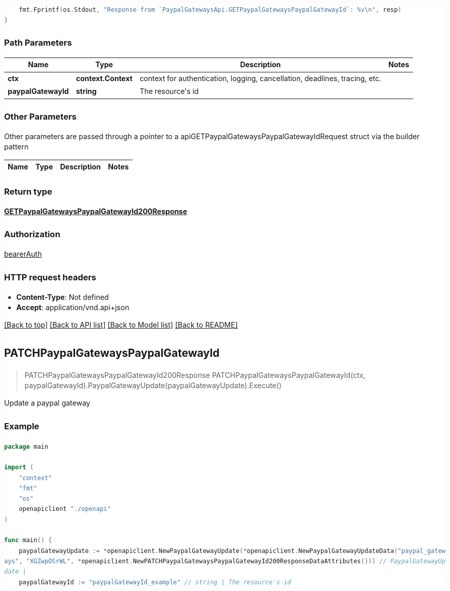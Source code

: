 ```go
    fmt.Fprintf(os.Stdout, "Response from `PaypalGatewaysApi.GETPaypalGatewaysPaypalGatewayId`: %v\n", resp)
}
```

### Path Parameters


Name | Type | Description  | Notes
------------- | ------------- | ------------- | -------------
**ctx** | **context.Context** | context for authentication, logging, cancellation, deadlines, tracing, etc.
**paypalGatewayId** | **string** | The resource&#39;s id | 

### Other Parameters

Other parameters are passed through a pointer to a apiGETPaypalGatewaysPaypalGatewayIdRequest struct via the builder pattern


Name | Type | Description  | Notes
------------- | ------------- | ------------- | -------------


### Return type

[**GETPaypalGatewaysPaypalGatewayId200Response**](GETPaypalGatewaysPaypalGatewayId200Response.md)

### Authorization

[bearerAuth](../README.md#bearerAuth)

### HTTP request headers

- **Content-Type**: Not defined
- **Accept**: application/vnd.api+json

[[Back to top]](#) [[Back to API list]](../README.md#documentation-for-api-endpoints)
[[Back to Model list]](../README.md#documentation-for-models)
[[Back to README]](../README.md)


## PATCHPaypalGatewaysPaypalGatewayId

> PATCHPaypalGatewaysPaypalGatewayId200Response PATCHPaypalGatewaysPaypalGatewayId(ctx, paypalGatewayId).PaypalGatewayUpdate(paypalGatewayUpdate).Execute()

Update a paypal gateway



### Example

```go
package main

import (
    "context"
    "fmt"
    "os"
    openapiclient "./openapi"
)

func main() {
    paypalGatewayUpdate := *openapiclient.NewPaypalGatewayUpdate(*openapiclient.NewPaypalGatewayUpdateData("paypal_gateways", "XGZwpOSrWL", *openapiclient.NewPATCHPaypalGatewaysPaypalGatewayId200ResponseDataAttributes())) // PaypalGatewayUpdate | 
    paypalGatewayId := "paypalGatewayId_example" // string | The resource's id
```